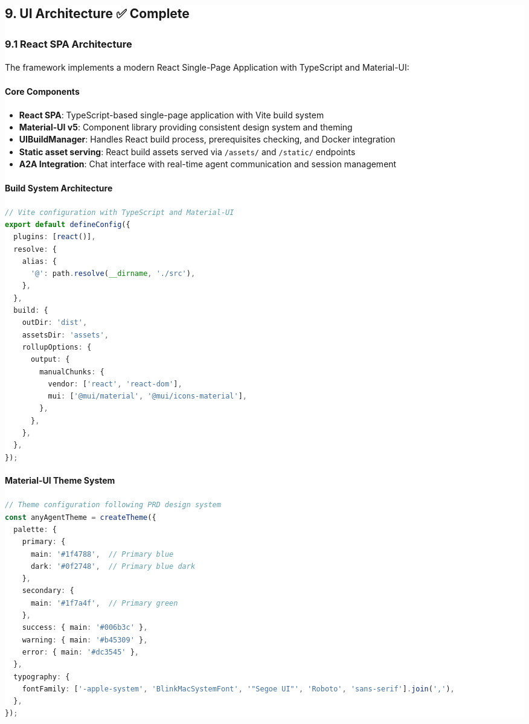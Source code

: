 ## 9. UI Architecture ✅ Complete

### 9.1 React SPA Architecture
The framework implements a modern React Single-Page Application with TypeScript and Material-UI:

#### Core Components
- **React SPA**: TypeScript-based single-page application with Vite build system
- **Material-UI v5**: Component library providing consistent design system and theming
- **UIBuildManager**: Handles React build process, prerequisites checking, and Docker integration
- **Static asset serving**: React build assets served via `/assets/` and `/static/` endpoints
- **A2A Integration**: Chat interface with real-time agent communication and session management

#### Build System Architecture
```typescript
// Vite configuration with TypeScript and Material-UI
export default defineConfig({
  plugins: [react()],
  resolve: {
    alias: {
      '@': path.resolve(__dirname, './src'),
    },
  },
  build: {
    outDir: 'dist',
    assetsDir: 'assets',
    rollupOptions: {
      output: {
        manualChunks: {
          vendor: ['react', 'react-dom'],
          mui: ['@mui/material', '@mui/icons-material'],
        },
      },
    },
  },
});
```

#### Material-UI Theme System
```typescript
// Theme configuration following PRD design system
const anyAgentTheme = createTheme({
  palette: {
    primary: {
      main: '#1f4788',  // Primary blue
      dark: '#0f2748',  // Primary blue dark
    },
    secondary: {
      main: '#1f7a4f',  // Primary green
    },
    success: { main: '#006b3c' },
    warning: { main: '#b45309' },
    error: { main: '#dc3545' },
  },
  typography: {
    fontFamily: ['-apple-system', 'BlinkMacSystemFont', '"Segoe UI"', 'Roboto', 'sans-serif'].join(','),
  },
});
```
